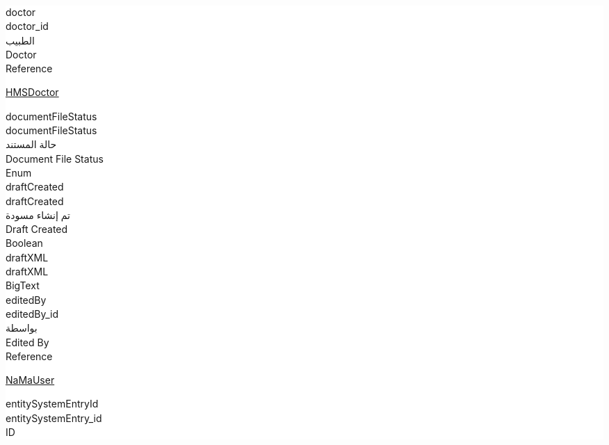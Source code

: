<div class="row searchable" id="doctor">
<div class="cell" data-label="Property">doctor</div>
<div class="cell" data-label="Column">doctor_id</div>
<div class="cell" data-label="Arabic">الطبيب</div>
<div class="cell" data-label="English">Doctor</div>
<div class="cell" data-label="Type">Reference</div>
<div class="cell" data-label="Foreign Table">

 [HMSDoctor](/entities/hms/HMSDoctor.md) 
</div>
</div>

<div class="row searchable" id="documentFileStatus">
<div class="cell" data-label="Property">documentFileStatus</div>
<div class="cell" data-label="Column">documentFileStatus</div>
<div class="cell" data-label="Arabic">حالة المستند</div>
<div class="cell" data-label="English">Document File Status</div>
<div class="cell" data-label="Type">Enum</div>

</div>

<div class="row searchable" id="draftCreated">
<div class="cell" data-label="Property">draftCreated</div>
<div class="cell" data-label="Column">draftCreated</div>
<div class="cell" data-label="Arabic">تم إنشاء مسودة</div>
<div class="cell" data-label="English">Draft Created</div>
<div class="cell" data-label="Type">Boolean</div>

</div>

<div class="row searchable" id="draftXML">
<div class="cell" data-label="Property">draftXML</div>
<div class="cell" data-label="Column">draftXML</div>
<div class="cell" data-label="Arabic"></div>
<div class="cell" data-label="English"></div>
<div class="cell" data-label="Type">BigText</div>

</div>

<div class="row searchable" id="editedBy">
<div class="cell" data-label="Property">editedBy</div>
<div class="cell" data-label="Column">editedBy_id</div>
<div class="cell" data-label="Arabic">بواسطة</div>
<div class="cell" data-label="English">Edited By</div>
<div class="cell" data-label="Type">Reference</div>
<div class="cell" data-label="Foreign Table">

 [NaMaUser](/entities/system-tables/NaMaUser.md) 
</div>
</div>

<div class="row searchable" id="entitySystemEntryId">
<div class="cell" data-label="Property">entitySystemEntryId</div>
<div class="cell" data-label="Column">entitySystemEntry_id</div>
<div class="cell" data-label="Arabic"></div>
<div class="cell" data-label="English"></div>
<div class="cell" data-label="Type">ID</div>
